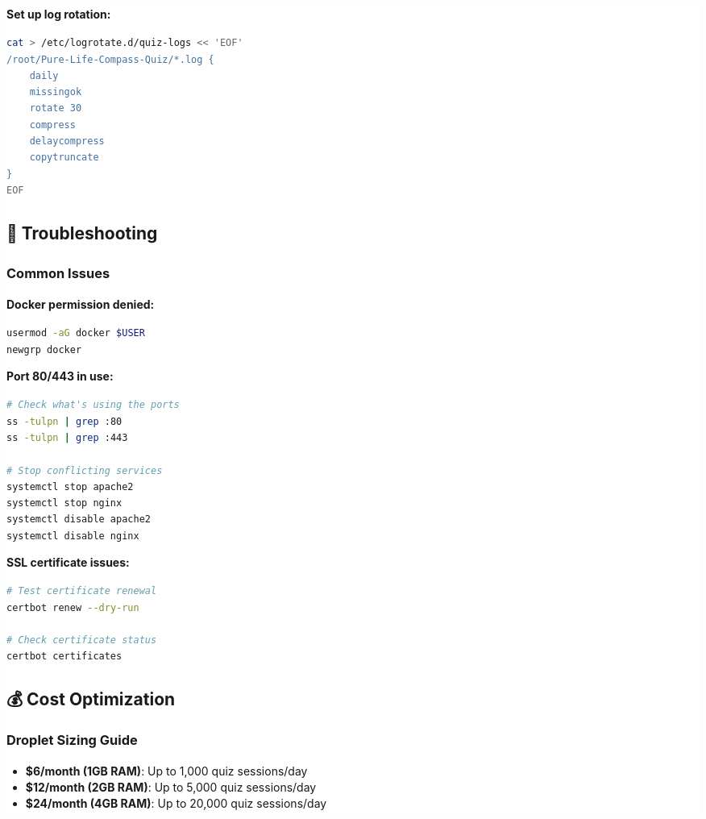 **Set up log rotation:**
```bash
cat > /etc/logrotate.d/quiz-logs << 'EOF'
/root/Pure-Life-Compass-Quiz/*.log {
    daily
    missingok
    rotate 30
    compress
    delaycompress
    copytruncate
}
EOF
```

## 🚨 Troubleshooting

### Common Issues

**Docker permission denied:**
```bash
usermod -aG docker $USER
newgrp docker
```

**Port 80/443 in use:**
```bash
# Check what's using the ports
ss -tulpn | grep :80
ss -tulpn | grep :443

# Stop conflicting services
systemctl stop apache2
systemctl stop nginx
systemctl disable apache2
systemctl disable nginx
```

**SSL certificate issues:**
```bash
# Test certificate renewal
certbot renew --dry-run

# Check certificate status
certbot certificates
```

## 💰 Cost Optimization

### Droplet Sizing Guide
- **$6/month (1GB RAM)**: Up to 1,000 quiz sessions/day
- **$12/month (2GB RAM)**: Up to 5,000 quiz sessions/day
- **$24/month (4GB RAM)**: Up to 20,000 quiz sessions/day
